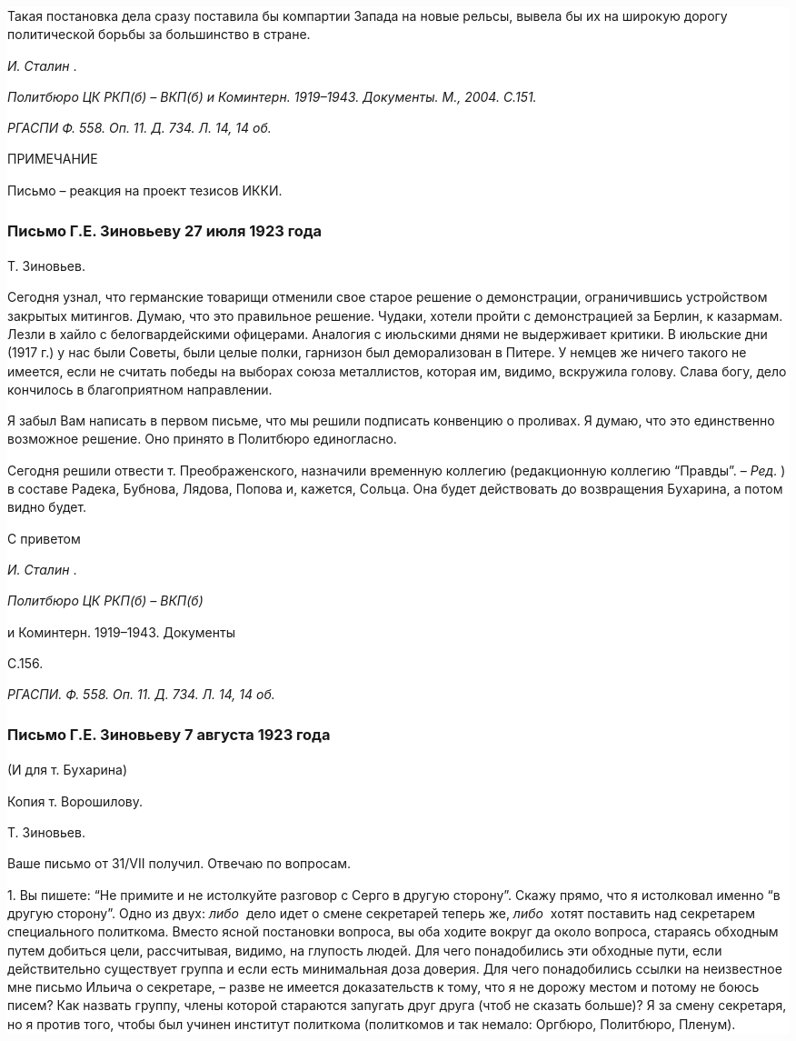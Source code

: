 Такая постановка дела сразу поставила бы компартии Запада на новые рельсы, вывела бы их на широкую дорогу политической борьбы за большинство в стране.

_И. Сталин_ .

_Политбюро ЦК РКП(б) – ВКП(б) и Коминтерн. 1919–1943. Документы. М., 2004. С.151._

_РГАСПИ Ф. 558. Оп. 11. Д. 734. Л. 14, 14 об._

ПРИМЕЧАНИЕ

Письмо – реакция на проект тезисов ИККИ.

### Письмо Г.Е. Зиновьеву 27 июля 1923 года

Т. Зиновьев.

Сегодня узнал, что германские товарищи отменили свое старое решение о демонстрации, ограничившись устройством закрытых митингов. Думаю, что это правильное решение. Чудаки, хотели пройти с демонстрацией за Берлин, к казармам. Лезли в хайло с белогвардейскими офицерами. Аналогия с июльскими днями не выдерживает критики. В июльские дни (1917 г.) у нас были Советы, были целые полки, гарнизон был деморализован в Питере. У немцев же ничего такого не имеется, если не считать победы на выборах союза металлистов, которая им, видимо, вскружила голову. Слава богу, дело кончилось в благоприятном направлении.

Я забыл Вам написать в первом письме, что мы решили подписать конвенцию о проливах. Я думаю, что это единственно возможное решение. Оно принято в Политбюро единогласно.

Сегодня решили отвести т. Преображенского, назначили временную коллегию (редакционную коллегию “Правды”. – _Ред._ ) в составе Радека, Бубнова, Лядова, Попова и, кажется, Сольца. Она будет действовать до возвращения Бухарина, а потом видно будет.

С приветом

_И. Сталин_ .

_Политбюро ЦК РКП(б) – ВКП(б)_

и Коминтерн. 1919–1943. Документы

С.156.

_РГАСПИ. Ф. 558. Оп. 11. Д. 734. Л. 14, 14 об._

### Письмо Г.Е. Зиновьеву 7 августа 1923 года

(И для т. Бухарина)

Копия т. Ворошилову.

Т. Зиновьев.

Ваше письмо от 31/VII получил. Отвечаю по вопросам.

1. Вы пишете: “Не примите и не истолкуйте разговор с Серго в другую сторону”. Скажу прямо, что я истолковал именно “в другую сторону”. Одно из двух: _либо_  дело идет о смене секретарей теперь же, _либо_  хотят поставить над секретарем специального политкома. Вместо ясной постановки вопроса, вы оба ходите вокруг да около вопроса, стараясь обходным путем добиться цели, рассчитывая, видимо, на глупость людей. Для чего понадобились эти обходные пути, если действительно существует группа и если есть минимальная доза доверия. Для чего понадобились ссылки на неизвестное мне письмо Ильича о секретаре, – разве не имеется доказательств к тому, что я не дорожу местом и потому не боюсь писем? Как назвать группу, члены которой стараются запугать друг друга (чтоб не сказать больше)? Я за смену секретаря, но я против того, чтобы был учинен институт политкома (политкомов и так немало: Оргбюро, Политбюро, Пленум).
